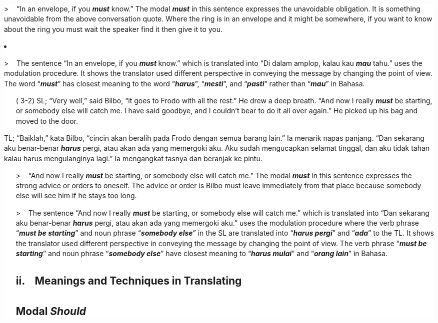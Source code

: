 <p><span class="font5">&gt;</span><span class="font3"> &nbsp;&nbsp;&nbsp;“In an envelope, if you </span><span class="font3" style="font-weight:bold;font-style:italic;">must</span><span class="font3"> know.” The modal </span><span class="font3" style="font-weight:bold;font-style:italic;">must</span><span class="font3"> in this sentence expresses the unavoidable obligation. It is something unavoidable from the above conversation quote. Where the ring is in an envelope and it might be somewhere, if you want to know about the ring you must wait the speaker find it then give it to you.</span></p></li>
<li>
<p><span class="font5">&gt;</span><span class="font3"> &nbsp;&nbsp;&nbsp;The sentence “In an envelope, if you </span><span class="font3" style="font-weight:bold;font-style:italic;">must </span><span class="font3">know.” which is translated into “Di dalam amplop, kalau kau </span><span class="font3" style="font-weight:bold;font-style:italic;">mau</span><span class="font3"> tahu.” uses the modulation procedure. It shows the translator used different perspective in conveying the message by changing the point of view. The word “</span><span class="font3" style="font-weight:bold;font-style:italic;">must</span><span class="font3">” has closest meaning to the word “</span><span class="font3" style="font-weight:bold;font-style:italic;">harus</span><span class="font3">”, “</span><span class="font3" style="font-weight:bold;font-style:italic;">mesti</span><span class="font3">”, and “</span><span class="font3" style="font-weight:bold;font-style:italic;">pasti</span><span class="font3">” rather than “</span><span class="font3" style="font-weight:bold;font-style:italic;">mau</span><span class="font3">” in Bahasa.</span></p></li></ul>
<ul style="list-style:none;"><li>
<p><span class="font3">( 3-2) SL; “Very well,” said Bilbo, “it goes to Frodo with all the rest.” He drew a deep breath. “And now I really </span><span class="font3" style="font-weight:bold;font-style:italic;">must</span><span class="font3"> be starting, or somebody else will catch me. I have said goodbye, and I couldn’t bear to do it all over again.” He picked up his bag and moved to the door.</span></p></li></ul>
<p><span class="font3">TL; “Baiklah,” kata Bilbo, “cincin akan beralih pada Frodo dengan semua barang lain.” Ia menarik napas panjang. “Dan sekarang aku benar-benar </span><span class="font3" style="font-weight:bold;font-style:italic;">harus</span><span class="font3"> pergi, atau akan ada yang memergoki aku. Aku sudah mengucapkan selamat tinggal, dan aku tidak tahan kalau harus mengulanginya lagi.” Ia mengangkat tasnya dan beranjak ke pintu.</span></p>
<ul style="list-style:none;"><li>
<p><span class="font5">&gt;</span><span class="font3"> &nbsp;&nbsp;&nbsp;“And now I really </span><span class="font3" style="font-weight:bold;font-style:italic;">must</span><span class="font3"> be starting, or somebody else will catch me.” The modal </span><span class="font3" style="font-weight:bold;font-style:italic;">must</span><span class="font3"> in this sentence expresses the strong advice or orders to oneself. The advice or order is Bilbo must leave immediately from that place because somebody else will see him if he stays too long.</span></p></li>
<li>
<p><span class="font5">&gt;</span><span class="font3"> &nbsp;&nbsp;&nbsp;The sentence “And now I really </span><span class="font3" style="font-weight:bold;font-style:italic;">must</span><span class="font3"> be starting, or somebody else will catch me.” which is translated into “Dan sekarang aku benar-benar </span><span class="font3" style="font-weight:bold;font-style:italic;">harus</span><span class="font3"> pergi, atau akan ada yang memergoki aku.” uses the modulation procedure where the verb phrase “</span><span class="font3" style="font-weight:bold;font-style:italic;">must be starting</span><span class="font3">” and noun phrase “</span><span class="font3" style="font-weight:bold;font-style:italic;">somebody else</span><span class="font3">” in the SL are translated into “</span><span class="font3" style="font-weight:bold;font-style:italic;">harus pergi</span><span class="font3">” and “</span><span class="font3" style="font-weight:bold;font-style:italic;">ada</span><span class="font3">” to the TL. It shows the translator used different perspective in conveying the message by changing the point of view. The verb phrase “</span><span class="font3" style="font-weight:bold;font-style:italic;">must be starting</span><span class="font3">” and noun phrase “</span><span class="font3" style="font-weight:bold;font-style:italic;">somebody else</span><span class="font3">” have closest meaning to “</span><span class="font3" style="font-weight:bold;font-style:italic;">harus mulai</span><span class="font3">” and “</span><span class="font3" style="font-weight:bold;font-style:italic;">orang lain</span><span class="font3">” in Bahasa.</span></p></li></ul>
<ul style="list-style:none;"><li>
<h2><a name="bookmark10"></a><span class="font3" style="font-weight:bold;"><a name="bookmark11"></a>ii. &nbsp;&nbsp;&nbsp;Meanings and Techniques in Translating</span><br><br><span class="font3" style="font-weight:bold;"><a name="bookmark12"></a>Modal </span><span class="font3" style="font-weight:bold;font-style:italic;">Should</span></h2></li>
<li>